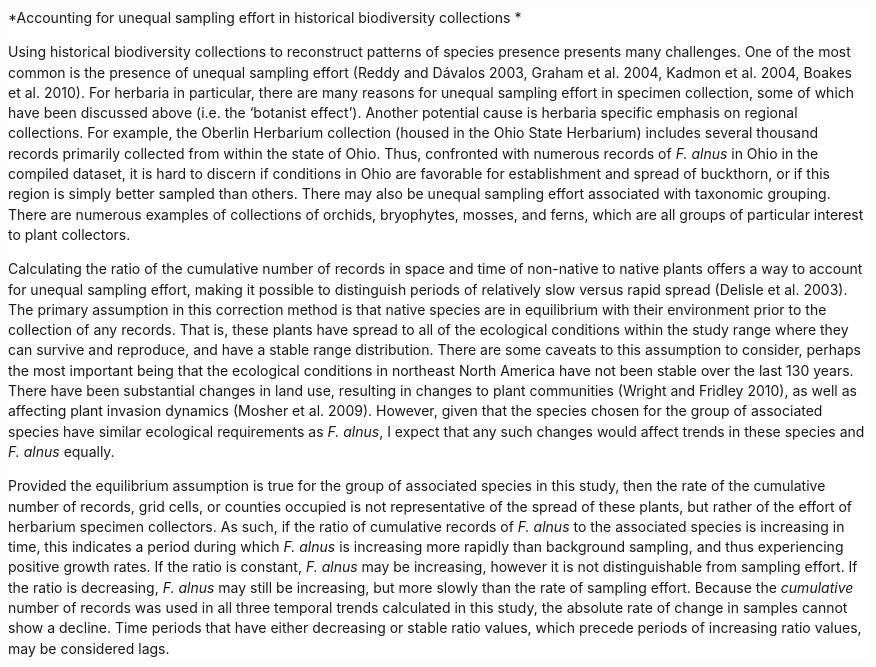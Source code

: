 *Accounting for unequal sampling effort in historical biodiversity
collections *

Using historical biodiversity collections to reconstruct patterns of
species presence presents many challenges. One of the most common is the
presence of unequal sampling effort (Reddy and Dávalos 2003, Graham et
al. 2004, Kadmon et al. 2004, Boakes et al. 2010). For herbaria in
particular, there are many reasons for unequal sampling effort in
specimen collection, some of which have been discussed above (i.e. the
‘botanist effect’). Another potential cause is herbaria specific
emphasis on regional collections. For example, the Oberlin Herbarium
collection (housed in the Ohio State Herbarium) includes several
thousand records primarily collected from within the state of Ohio.
Thus, confronted with numerous records of *F. alnus* in Ohio in the
compiled dataset, it is hard to discern if conditions in Ohio are
favorable for establishment and spread of buckthorn, or if this region
is simply better sampled than others. There may also be unequal sampling
effort associated with taxonomic grouping. There are numerous examples
of collections of orchids, bryophytes, mosses, and ferns, which are all
groups of particular interest to plant collectors.

Calculating the ratio of the cumulative number of records in space and
time of non-native to native plants offers a way to account for unequal
sampling effort, making it possible to distinguish periods of relatively
slow versus rapid spread (Delisle et al. 2003). The primary assumption
in this correction method is that native species are in equilibrium with
their environment prior to the collection of any records. That is, these
plants have spread to all of the ecological conditions within the study
range where they can survive and reproduce, and have a stable range
distribution. There are some caveats to this assumption to consider,
perhaps the most important being that the ecological conditions in
northeast North America have not been stable over the last 130 years.
There have been substantial changes in land use, resulting in changes to
plant communities (Wright and Fridley 2010), as well as affecting plant
invasion dynamics (Mosher et al. 2009). However, given that the species
chosen for the group of associated species have similar ecological
requirements as *F. alnus*, I expect that any such changes would affect
trends in these species and *F. alnus* equally.

Provided the equilibrium assumption is true for the group of associated
species in this study, then the rate of the cumulative number of
records, grid cells, or counties occupied is not representative of the
spread of these plants, but rather of the effort of herbarium specimen
collectors. As such, if the ratio of cumulative records of *F. alnus* to
the associated species is increasing in time, this indicates a period
during which *F. alnus* is increasing more rapidly than background
sampling, and thus experiencing positive growth rates. If the ratio is
constant, *F. alnus* may be increasing, however it is not
distinguishable from sampling effort. If the ratio is decreasing, *F.
alnus* may still be increasing, but more slowly than the rate of
sampling effort. Because the *cumulative* number of records was used in
all three temporal trends calculated in this study, the absolute rate of
change in samples cannot show a decline. Time periods that have either
decreasing or stable ratio values, which precede periods of increasing
ratio values, may be considered lags.
